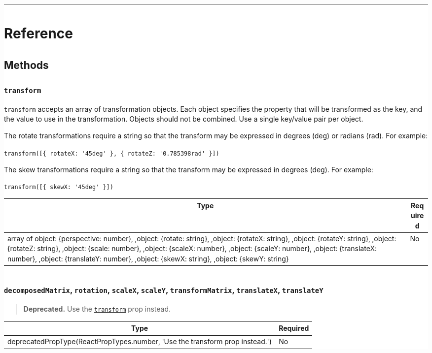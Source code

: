<block class="endBlock syntax" />

---

# Reference

## Methods

### `transform`

`transform` accepts an array of transformation objects. Each object specifies the property that will be transformed as the key, and the value to use in the transformation. Objects should not be combined. Use a single key/value pair per object.

The rotate transformations require a string so that the transform may be expressed in degrees (deg) or radians (rad). For example:

`transform([{ rotateX: '45deg' }, { rotateZ: '0.785398rad' }])`

The skew transformations require a string so that the transform may be expressed in degrees (deg). For example:

`transform([{ skewX: '45deg' }])`

| Type                                                                                                                                                                                                                                                                                                                                                    | Required |
| ------------------------------------------------------------------------------------------------------------------------------------------------------------------------------------------------------------------------------------------------------------------------------------------------------------------------------------------------------- | -------- |
| array of object: {perspective: number}, ,object: {rotate: string}, ,object: {rotateX: string}, ,object: {rotateY: string}, ,object: {rotateZ: string}, ,object: {scale: number}, ,object: {scaleX: number}, ,object: {scaleY: number}, ,object: {translateX: number}, ,object: {translateY: number}, ,object: {skewX: string}, ,object: {skewY: string} | No       |

---

### `decomposedMatrix`, `rotation`, `scaleX`, `scaleY`, `transformMatrix`, `translateX`, `translateY`

> **Deprecated.** Use the [`transform`](transforms#transform) prop instead.

| Type                                                                         | Required |
| ---------------------------------------------------------------------------- | -------- |
| deprecatedPropType(ReactPropTypes.number, 'Use the transform prop instead.') | No       |
